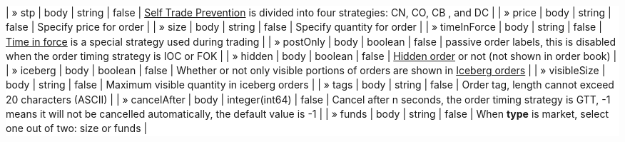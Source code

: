 | » stp                | body | string         | false    | [Self Trade Prevention](https://www.kucoin.com/docs-new/doc-338146) is divided into four strategies: CN, CO, CB , and DC                                                                                                                                                                                                                                                                                                                                                            |
| » price              | body | string         | false    | Specify price for order                                                                                                                                                                                                                                                                                                                                                                                                                                                             |
| » size               | body | string         | false    | Specify quantity for order                                                                                                                                                                                                                                                                                                                                                                                                                                                          |
| » timeInForce        | body | string         | false    | [Time in force](https://www.kucoin.com/docs-new/doc-338146) is a special strategy used during trading                                                                                                                                                                                                                                                                                                                                                                               |
| » postOnly           | body | boolean        | false    | passive order labels, this is disabled when the order timing strategy is IOC or FOK                                                                                                                                                                                                                                                                                                                                                                                                 |
| » hidden             | body | boolean        | false    | [Hidden order](https://www.kucoin.com/docs-new/doc-338146) or not (not shown in order book)                                                                                                                                                                                                                                                                                                                                                                                         |
| » iceberg            | body | boolean        | false    | Whether or not only visible portions of orders are shown in [Iceberg orders](https://www.kucoin.com/docs-new/doc-338146)                                                                                                                                                                                                                                                                                                                                                            |
| » visibleSize        | body | string         | false    | Maximum visible quantity in iceberg orders                                                                                                                                                                                                                                                                                                                                                                                                                                          |
| » tags               | body | string         | false    | Order tag, length cannot exceed 20 characters (ASCII)                                                                                                                                                                                                                                                                                                                                                                                                                               |
| » cancelAfter        | body | integer(int64) | false    | Cancel after n seconds, the order timing strategy is GTT, -1 means it will not be cancelled automatically, the default value is -1                                                                                                                                                                                                                                                                                                                                                  |
| » funds              | body | string         | false    | When **type** is market, select one out of two: size or funds                                                                                                                                                                                                                                                                                                                                                                                                                       |